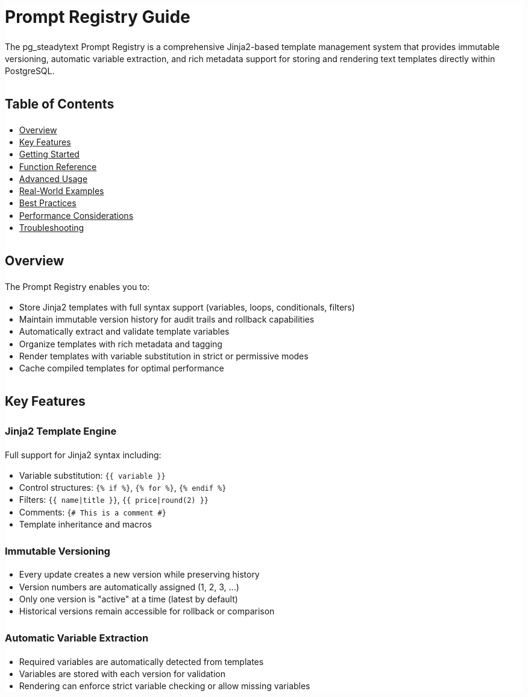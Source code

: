 # Prompt Registry Guide

The pg_steadytext Prompt Registry is a comprehensive Jinja2-based template management system that provides immutable versioning, automatic variable extraction, and rich metadata support for storing and rendering text templates directly within PostgreSQL.

## Table of Contents

- [Overview](#overview)
- [Key Features](#key-features)
- [Getting Started](#getting-started)
- [Function Reference](#function-reference)
- [Advanced Usage](#advanced-usage)
- [Real-World Examples](#real-world-examples)
- [Best Practices](#best-practices)
- [Performance Considerations](#performance-considerations)
- [Troubleshooting](#troubleshooting)

## Overview

The Prompt Registry enables you to:

- Store Jinja2 templates with full syntax support (variables, loops, conditionals, filters)
- Maintain immutable version history for audit trails and rollback capabilities
- Automatically extract and validate template variables
- Organize templates with rich metadata and tagging
- Render templates with variable substitution in strict or permissive modes
- Cache compiled templates for optimal performance

## Key Features

### Jinja2 Template Engine
Full support for Jinja2 syntax including:
- Variable substitution: `{{ variable }}`
- Control structures: `{% if %}`, `{% for %}`, `{% endif %}`
- Filters: `{{ name|title }}`, `{{ price|round(2) }}`
- Comments: `{# This is a comment #}`
- Template inheritance and macros

### Immutable Versioning
- Every update creates a new version while preserving history
- Version numbers are automatically assigned (1, 2, 3, ...)
- Only one version is "active" at a time (latest by default)
- Historical versions remain accessible for rollback or comparison

### Automatic Variable Extraction
- Required variables are automatically detected from templates
- Variables are stored with each version for validation
- Rendering can enforce strict variable checking or allow missing variables
